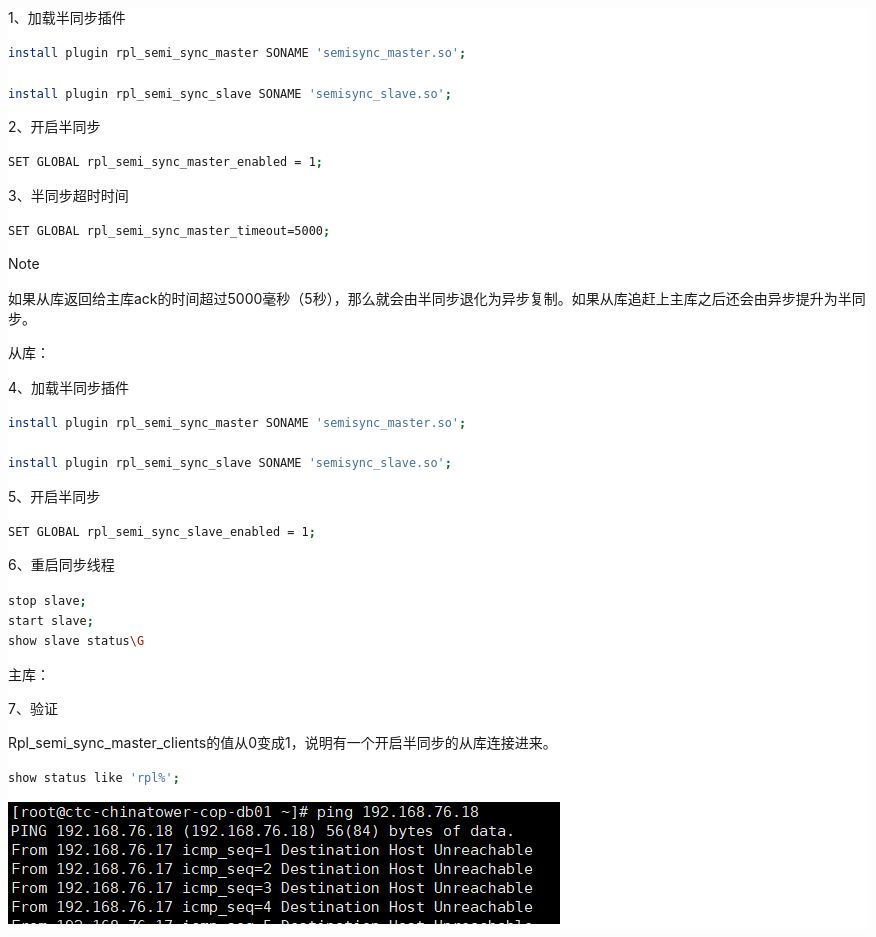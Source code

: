1、加载半同步插件

```bash
install plugin rpl_semi_sync_master SONAME 'semisync_master.so';

install plugin rpl_semi_sync_slave SONAME 'semisync_slave.so';
```

2、开启半同步

```bash
SET GLOBAL rpl_semi_sync_master_enabled = 1;
```

3、半同步超时时间

```bash
SET GLOBAL rpl_semi_sync_master_timeout=5000;
```

>[!NOTE]
>
>如果从库返回给主库ack的时间超过5000毫秒（5秒），那么就会由半同步退化为异步复制。如果从库追赶上主库之后还会由异步提升为半同步。

从库：

4、加载半同步插件

```bash
install plugin rpl_semi_sync_master SONAME 'semisync_master.so';

install plugin rpl_semi_sync_slave SONAME 'semisync_slave.so';
```

5、开启半同步

```bash
SET GLOBAL rpl_semi_sync_slave_enabled = 1;
```

6、重启同步线程

```bash
stop slave;
start slave;
show slave status\G
```

主库：

7、验证

Rpl_semi_sync_master_clients的值从0变成1，说明有一个开启半同步的从库连接进来。

```bash
show status like 'rpl%';
```

![image](../.aassets/image15-20240720024331156.png)
